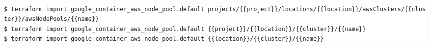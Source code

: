 ```console
$ terraform import google_container_aws_node_pool.default projects/{{project}}/locations/{{location}}/awsClusters/{{cluster}}/awsNodePools/{{name}}
$ terraform import google_container_aws_node_pool.default {{project}}/{{location}}/{{cluster}}/{{name}}
$ terraform import google_container_aws_node_pool.default {{location}}/{{cluster}}/{{name}}
```
